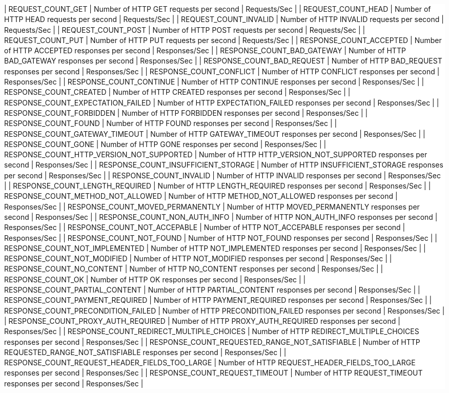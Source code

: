 | REQUEST\_COUNT\_GET                                  | Number of HTTP GET requests per second                                  | Requests/Sec  |
| REQUEST\_COUNT\_HEAD                                 | Number of HTTP HEAD requests per second                                 | Requests/Sec  |
| REQUEST\_COUNT\_INVALID                              | Number of HTTP INVALID requests per second                              | Requests/Sec  |
| REQUEST\_COUNT\_POST                                 | Number of HTTP POST requests per second                                 | Requests/Sec  |
| REQUEST\_COUNT\_PUT                                  | Number of HTTP PUT requests per second                                  | Requests/Sec  |
| RESPONSE\_COUNT\_ACCEPTED                            | Number of HTTP ACCEPTED responses per second                            | Responses/Sec |
| RESPONSE\_COUNT\_BAD\_GATEWAY                        | Number of HTTP BAD\_GATEWAY responses per second                        | Responses/Sec |
| RESPONSE\_COUNT\_BAD\_REQUEST                        | Number of HTTP BAD\_REQUEST responses per second                        | Responses/Sec |
| RESPONSE\_COUNT\_CONFLICT                            | Number of HTTP CONFLICT responses per second                            | Responses/Sec |
| RESPONSE\_COUNT\_CONTINUE                            | Number of HTTP CONTINUE responses per second                            | Responses/Sec |
| RESPONSE\_COUNT\_CREATED                             | Number of HTTP CREATED responses per second                             | Responses/Sec |
| RESPONSE\_COUNT\_EXPECTATION\_FAILED                 | Number of HTTP EXPECTATION\_FAILED responses per second                 | Responses/Sec |
| RESPONSE\_COUNT\_FORBIDDEN                           | Number of HTTP FORBIDDEN responses per second                           | Responses/Sec |
| RESPONSE\_COUNT\_FOUND                               | Number of HTTP FOUND responses per second                               | Responses/Sec |
| RESPONSE\_COUNT\_GATEWAY\_TIMEOUT                    | Number of HTTP GATEWAY\_TIMEOUT responses per second                    | Responses/Sec |
| RESPONSE\_COUNT\_GONE                                | Number of HTTP GONE responses per second                                | Responses/Sec |
| RESPONSE\_COUNT\_HTTP\_VERSION\_NOT\_SUPPORTED       | Number of HTTP HTTP\_VERSION\_NOT\_SUPPORTED responses per second       | Responses/Sec |
| RESPONSE\_COUNT\_INSUFFICIENT\_STORAGE               | Number of HTTP INSUFFICIENT\_STORAGE responses per second               | Responses/Sec |
| RESPONSE\_COUNT\_INVALID                             | Number of HTTP INVALID responses per second                             | Responses/Sec |
| RESPONSE\_COUNT\_LENGTH\_REQUIRED                    | Number of HTTP LENGTH\_REQUIRED responses per second                    | Responses/Sec |
| RESPONSE\_COUNT\_METHOD\_NOT\_ALLOWED                | Number of HTTP METHOD\_NOT\_ALLOWED responses per second                | Responses/Sec |
| RESPONSE\_COUNT\_MOVED\_PERMANENTLY                  | Number of HTTP MOVED\_PERMANENTLY responses per second                  | Responses/Sec |
| RESPONSE\_COUNT\_NON\_AUTH\_INFO                     | Number of HTTP NON\_AUTH\_INFO responses per second                     | Responses/Sec |
| RESPONSE\_COUNT\_NOT\_ACCEPABLE                      | Number of HTTP NOT\_ACCEPABLE responses per second                      | Responses/Sec |
| RESPONSE\_COUNT\_NOT\_FOUND                          | Number of HTTP NOT\_FOUND responses per second                          | Responses/Sec |
| RESPONSE\_COUNT\_NOT\_IMPLEMENTED                    | Number of HTTP NOT\_IMPLEMENTED responses per second                    | Responses/Sec |
| RESPONSE\_COUNT\_NOT\_MODIFIED                       | Number of HTTP NOT\_MODIFIED responses per second                       | Responses/Sec |
| RESPONSE\_COUNT\_NO\_CONTENT                         | Number of HTTP NO\_CONTENT responses per second                         | Responses/Sec |
| RESPONSE\_COUNT\_OK                                  | Number of HTTP OK responses per second                                  | Responses/Sec |
| RESPONSE\_COUNT\_PARTIAL\_CONTENT                    | Number of HTTP PARTIAL\_CONTENT responses per second                    | Responses/Sec |
| RESPONSE\_COUNT\_PAYMENT\_REQUIRED                   | Number of HTTP PAYMENT\_REQUIRED responses per second                   | Responses/Sec |
| RESPONSE\_COUNT\_PRECONDITION\_FAILED                | Number of HTTP PRECONDITION\_FAILED responses per second                | Responses/Sec |
| RESPONSE\_COUNT\_PROXY\_AUTH\_REQUIRED               | Number of HTTP PROXY\_AUTH\_REQUIRED responses per second               | Responses/Sec |
| RESPONSE\_COUNT\_REDIRECT\_MULTIPLE\_CHOICES         | Number of HTTP REDIRECT\_MULTIPLE\_CHOICES responses per second         | Responses/Sec |
| RESPONSE\_COUNT\_REQUESTED\_RANGE\_NOT\_SATISFIABLE  | Number of HTTP REQUESTED\_RANGE\_NOT\_SATISFIABLE responses per second  | Responses/Sec |
| RESPONSE\_COUNT\_REQUEST\_HEADER\_FIELDS\_TOO\_LARGE | Number of HTTP REQUEST\_HEADER\_FIELDS\_TOO\_LARGE responses per second | Responses/Sec |
| RESPONSE\_COUNT\_REQUEST\_TIMEOUT                    | Number of HTTP REQUEST\_TIMEOUT responses per second                    | Responses/Sec |